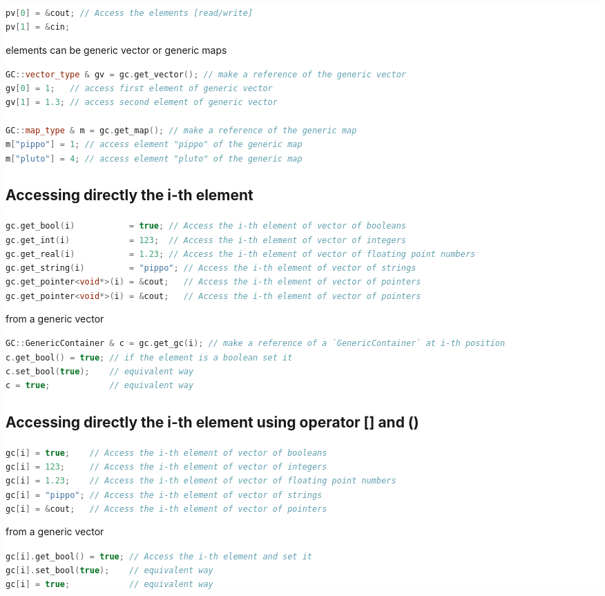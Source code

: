 ```cpp
pv[0] = &cout; // Access the elements [read/write]
pv[1] = &cin;
```

elements can be generic vector or generic maps

```cpp
GC::vector_type & gv = gc.get_vector(); // make a reference of the generic vector
gv[0] = 1;   // access first element of generic vector
gv[1] = 1.3; // access second element of generic vector

GC::map_type & m = gc.get_map(); // make a reference of the generic map
m["pippo"] = 1; // access element "pippo" of the generic map
m["pluto"] = 4; // access element "pluto" of the generic map
```

Accessing directly the i-th element
-----------------------------------

```cpp
gc.get_bool(i)           = true; // Access the i-th element of vector of booleans
gc.get_int(i)            = 123;  // Access the i-th element of vector of integers
gc.get_real(i)           = 1.23; // Access the i-th element of vector of floating point numbers
gc.get_string(i)         = "pippo"; // Access the i-th element of vector of strings
gc.get_pointer<void*>(i) = &cout;   // Access the i-th element of vector of pointers
gc.get_pointer<void*>(i) = &cout;   // Access the i-th element of vector of pointers
```

from a generic vector

```cpp
GC::GenericContainer & c = gc.get_gc(i); // make a reference of a `GenericContainer` at i-th position
c.get_bool() = true; // if the element is a boolean set it
c.set_bool(true);    // equivalent way
c = true;            // equivalent way
```

Accessing directly the i-th element using operator [] and ()
------------------------------------------------------------

```cpp
gc[i] = true;    // Access the i-th element of vector of booleans
gc[i] = 123;     // Access the i-th element of vector of integers
gc[i] = 1.23;    // Access the i-th element of vector of floating point numbers
gc[i] = "pippo"; // Access the i-th element of vector of strings
gc[i] = &cout;   // Access the i-th element of vector of pointers
```

from a generic vector

```cpp
gc[i].get_bool() = true; // Access the i-th element and set it
gc[i].set_bool(true);    // equivalent way
gc[i] = true;            // equivalent way
```
